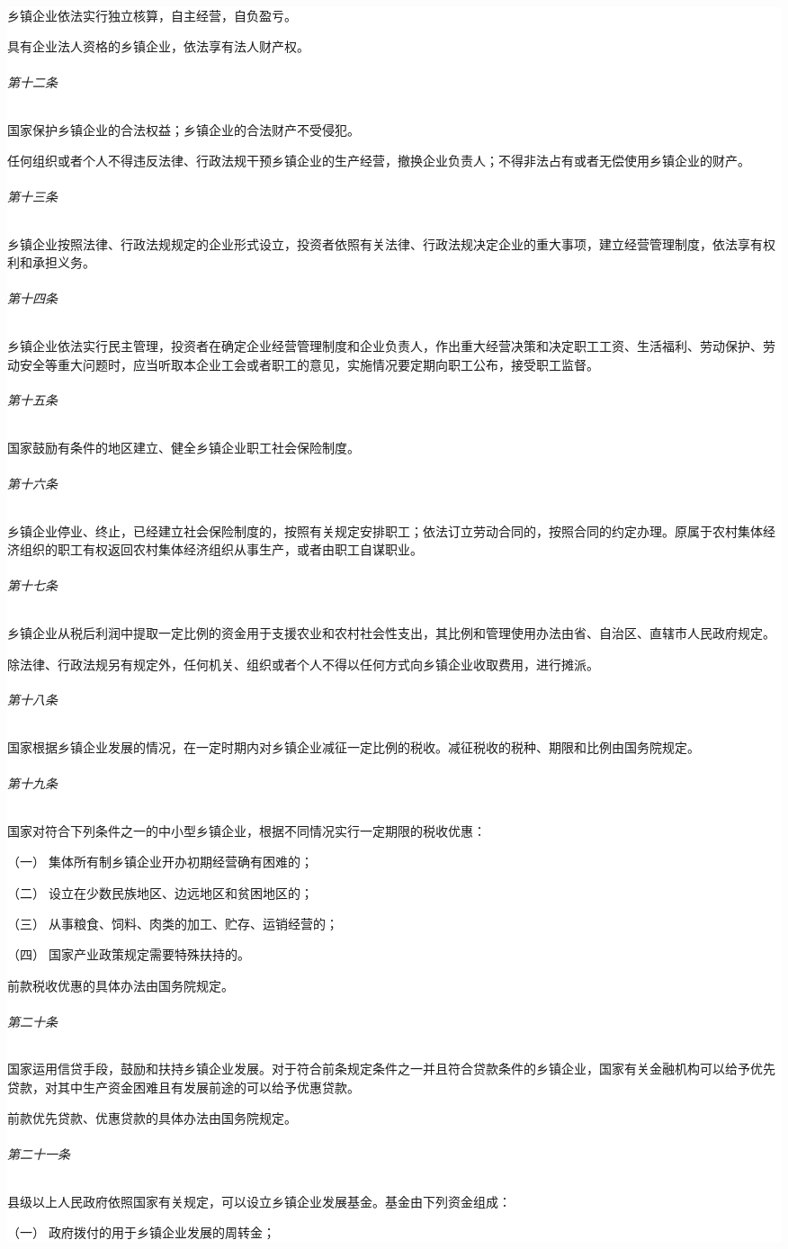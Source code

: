 乡镇企业依法实行独立核算，自主经营，自负盈亏。

具有企业法人资格的乡镇企业，依法享有法人财产权。

###### 第十二条

国家保护乡镇企业的合法权益；乡镇企业的合法财产不受侵犯。

任何组织或者个人不得违反法律、行政法规干预乡镇企业的生产经营，撤换企业负责人；不得非法占有或者无偿使用乡镇企业的财产。

###### 第十三条

乡镇企业按照法律、行政法规规定的企业形式设立，投资者依照有关法律、行政法规决定企业的重大事项，建立经营管理制度，依法享有权利和承担义务。

###### 第十四条

乡镇企业依法实行民主管理，投资者在确定企业经营管理制度和企业负责人，作出重大经营决策和决定职工工资、生活福利、劳动保护、劳动安全等重大问题时，应当听取本企业工会或者职工的意见，实施情况要定期向职工公布，接受职工监督。

###### 第十五条

国家鼓励有条件的地区建立、健全乡镇企业职工社会保险制度。

###### 第十六条

乡镇企业停业、终止，已经建立社会保险制度的，按照有关规定安排职工；依法订立劳动合同的，按照合同的约定办理。原属于农村集体经济组织的职工有权返回农村集体经济组织从事生产，或者由职工自谋职业。

###### 第十七条

乡镇企业从税后利润中提取一定比例的资金用于支援农业和农村社会性支出，其比例和管理使用办法由省、自治区、直辖市人民政府规定。

除法律、行政法规另有规定外，任何机关、组织或者个人不得以任何方式向乡镇企业收取费用，进行摊派。

###### 第十八条

国家根据乡镇企业发展的情况，在一定时期内对乡镇企业减征一定比例的税收。减征税收的税种、期限和比例由国务院规定。

###### 第十九条

国家对符合下列条件之一的中小型乡镇企业，根据不同情况实行一定期限的税收优惠：

（一） 集体所有制乡镇企业开办初期经营确有困难的；

（二） 设立在少数民族地区、边远地区和贫困地区的；

（三） 从事粮食、饲料、肉类的加工、贮存、运销经营的；

（四） 国家产业政策规定需要特殊扶持的。

前款税收优惠的具体办法由国务院规定。

###### 第二十条

国家运用信贷手段，鼓励和扶持乡镇企业发展。对于符合前条规定条件之一并且符合贷款条件的乡镇企业，国家有关金融机构可以给予优先贷款，对其中生产资金困难且有发展前途的可以给予优惠贷款。

前款优先贷款、优惠贷款的具体办法由国务院规定。

###### 第二十一条

县级以上人民政府依照国家有关规定，可以设立乡镇企业发展基金。基金由下列资金组成：

（一） 政府拨付的用于乡镇企业发展的周转金；
